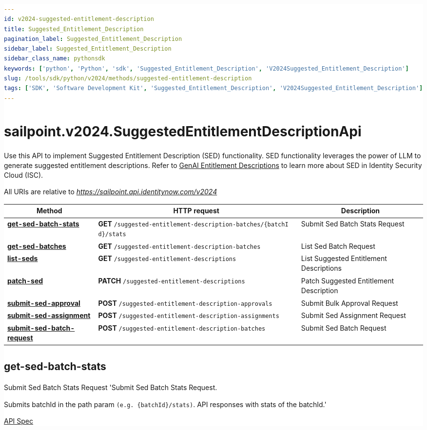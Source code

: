 ```yaml
---
id: v2024-suggested-entitlement-description
title: Suggested_Entitlement_Description
pagination_label: Suggested_Entitlement_Description
sidebar_label: Suggested_Entitlement_Description
sidebar_class_name: pythonsdk
keywords: ['python', 'Python', 'sdk', 'Suggested_Entitlement_Description', 'V2024Suggested_Entitlement_Description'] 
slug: /tools/sdk/python/v2024/methods/suggested-entitlement-description
tags: ['SDK', 'Software Development Kit', 'Suggested_Entitlement_Description', 'V2024Suggested_Entitlement_Description']
---
```


# sailpoint.v2024.SuggestedEntitlementDescriptionApi
  Use this API to implement Suggested Entitlement Description (SED) functionality. 
SED functionality leverages the power of LLM to generate suggested entitlement descriptions. 
Refer to [GenAI Entitlement Descriptions](https://documentation.sailpoint.com/saas/help/access/entitlements.html#genai-entitlement-descriptions) to learn more about SED in Identity Security Cloud (ISC). 
 
All URIs are relative to *https://sailpoint.api.identitynow.com/v2024*

Method | HTTP request | Description
------------- | ------------- | -------------
[**get-sed-batch-stats**](#get-sed-batch-stats) | **GET** `/suggested-entitlement-description-batches/{batchId}/stats` | Submit Sed Batch Stats Request
[**get-sed-batches**](#get-sed-batches) | **GET** `/suggested-entitlement-description-batches` | List Sed Batch Request
[**list-seds**](#list-seds) | **GET** `/suggested-entitlement-descriptions` | List Suggested Entitlement Descriptions
[**patch-sed**](#patch-sed) | **PATCH** `/suggested-entitlement-descriptions` | Patch Suggested Entitlement Description
[**submit-sed-approval**](#submit-sed-approval) | **POST** `/suggested-entitlement-description-approvals` | Submit Bulk Approval Request
[**submit-sed-assignment**](#submit-sed-assignment) | **POST** `/suggested-entitlement-description-assignments` | Submit Sed Assignment Request
[**submit-sed-batch-request**](#submit-sed-batch-request) | **POST** `/suggested-entitlement-description-batches` | Submit Sed Batch Request


## get-sed-batch-stats
Submit Sed Batch Stats Request
'Submit Sed Batch Stats Request.

 Submits batchId in the path param `(e.g. {batchId}/stats)`. API responses with stats
 of the batchId.'


[API Spec](https://developer.sailpoint.com/docs/api/v2024/get-sed-batch-stats)
